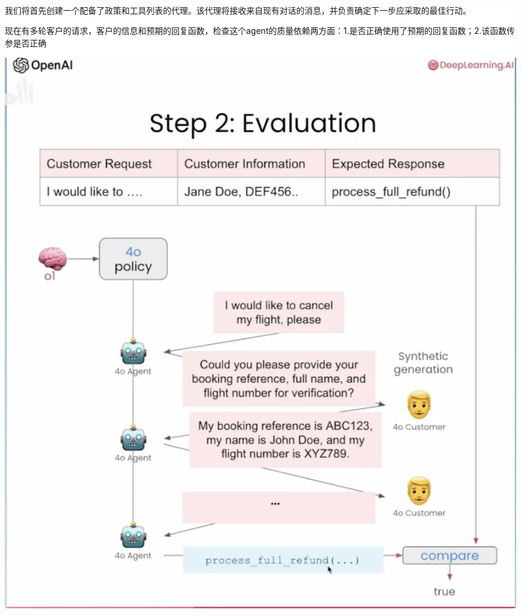 我们将首先创建一个配备了政策和工具列表的代理。该代理将接收来自现有对话的消息，并负责确定下一步应采取的最佳行动。

现在有多轮客户的请求，客户的信息和预期的回复函数，检查这个agent的质量依赖两方面：1.是否正确使用了预期的回复函数；2.该函数传参是否正确

![png](evaluates.png)
